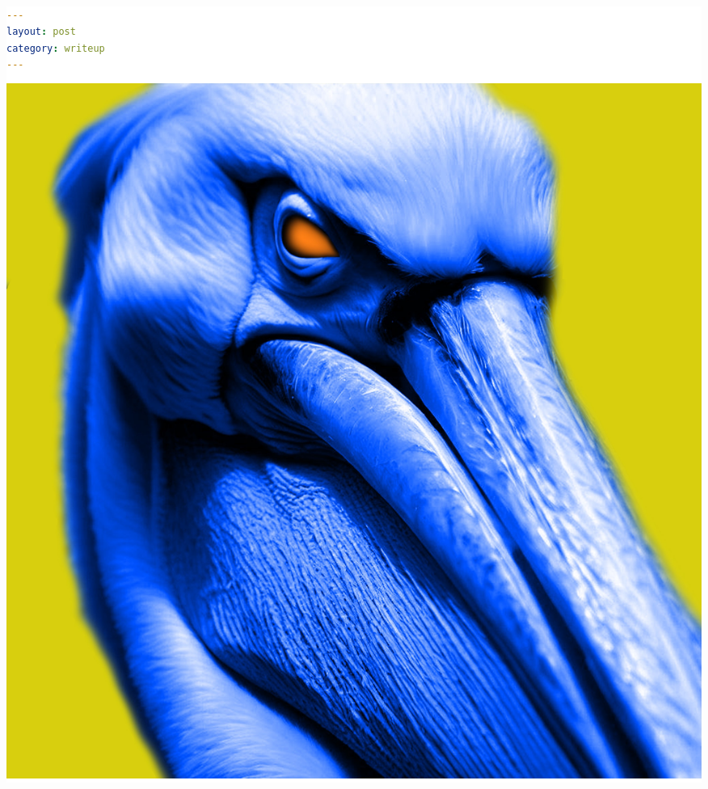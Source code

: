 ```yaml
---
layout: post
category: writeup
---
```



![assets/images/2023-09-17-pelican-ctf-2023-writeup-image-1.jpg](assets/images/2023-09-17-pelican-ctf-2023-writeup-image-1.jpg)
